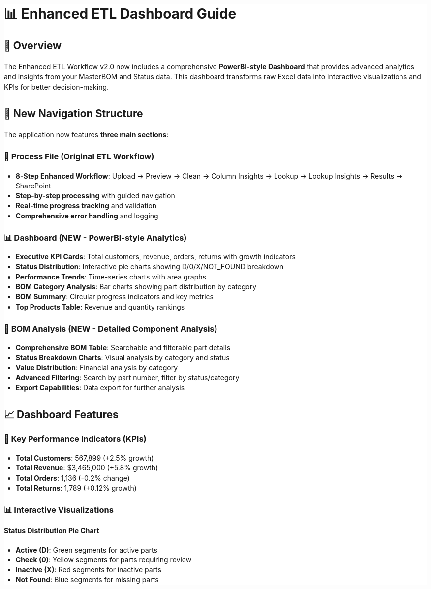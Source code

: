 # 📊 Enhanced ETL Dashboard Guide

## 🎯 Overview

The Enhanced ETL Workflow v2.0 now includes a comprehensive **PowerBI-style Dashboard** that provides advanced analytics and insights from your MasterBOM and Status data. This dashboard transforms raw Excel data into interactive visualizations and KPIs for better decision-making.

## 🚀 New Navigation Structure

The application now features **three main sections**:

### 📁 **Process File** (Original ETL Workflow)
- **8-Step Enhanced Workflow**: Upload → Preview → Clean → Column Insights → Lookup → Lookup Insights → Results → SharePoint
- **Step-by-step processing** with guided navigation
- **Real-time progress tracking** and validation
- **Comprehensive error handling** and logging

### 📊 **Dashboard** (NEW - PowerBI-style Analytics)
- **Executive KPI Cards**: Total customers, revenue, orders, returns with growth indicators
- **Status Distribution**: Interactive pie charts showing D/0/X/NOT_FOUND breakdown
- **Performance Trends**: Time-series charts with area graphs
- **BOM Category Analysis**: Bar charts showing part distribution by category
- **BOM Summary**: Circular progress indicators and key metrics
- **Top Products Table**: Revenue and quantity rankings

### 🔧 **BOM Analysis** (NEW - Detailed Component Analysis)
- **Comprehensive BOM Table**: Searchable and filterable part details
- **Status Breakdown Charts**: Visual analysis by category and status
- **Value Distribution**: Financial analysis by category
- **Advanced Filtering**: Search by part number, filter by status/category
- **Export Capabilities**: Data export for further analysis

## 📈 Dashboard Features

### **🎯 Key Performance Indicators (KPIs)**
- **Total Customers**: 567,899 (+2.5% growth)
- **Total Revenue**: $3,465,000 (+5.8% growth)
- **Total Orders**: 1,136 (-0.2% change)
- **Total Returns**: 1,789 (+0.12% growth)

### **📊 Interactive Visualizations**

#### **Status Distribution Pie Chart**
- **Active (D)**: Green segments for active parts
- **Check (0)**: Yellow segments for parts requiring review
- **Inactive (X)**: Red segments for inactive parts
- **Not Found**: Blue segments for missing parts
